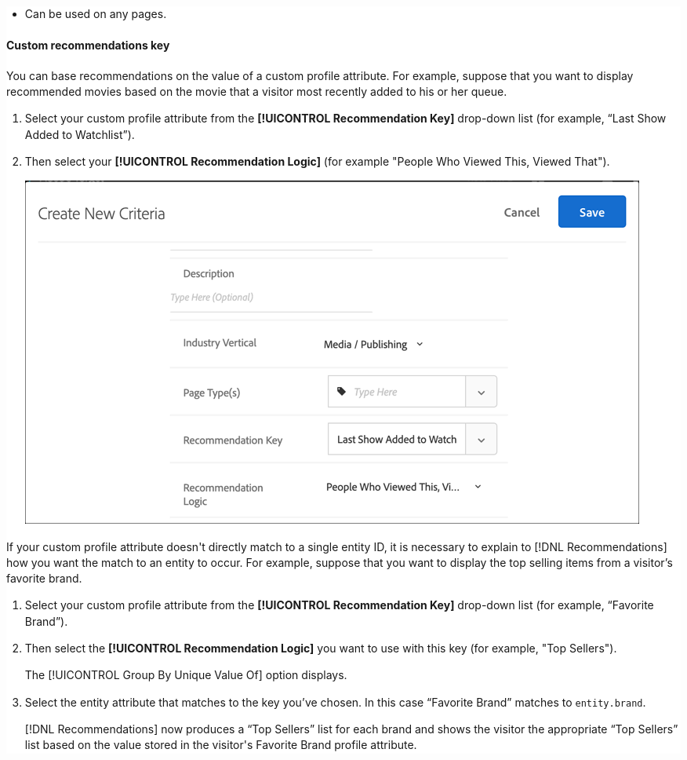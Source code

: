 * Can be used on any pages.

#### Custom recommendations key

You can base recommendations on the value of a custom profile attribute. For example, suppose that you want to display recommended movies based on the movie that a visitor most recently added to his or her queue.

1. Select your custom profile attribute from the **[!UICONTROL Recommendation Key]** drop-down list (for example, “Last Show Added to Watchlist”).
1. Then select your **[!UICONTROL Recommendation Logic]** (for example "People Who Viewed This, Viewed That").

   ![Create new criteria dialog box](/help/c-recommendations/c-algorithms/assets/create-new-criteria-1.png)

If your custom profile attribute doesn't directly match to a single entity ID, it is necessary to explain to [!DNL Recommendations] how you want the match to an entity to occur. For example, suppose that you want to display the top selling items from a visitor’s favorite brand.

1. Select your custom profile attribute from the **[!UICONTROL Recommendation Key]** drop-down list (for example, “Favorite Brand”).

1. Then select the **[!UICONTROL Recommendation Logic]** you want to use with this key (for example, "Top Sellers").

   The [!UICONTROL Group By Unique Value Of] option displays. 

1. Select the entity attribute that matches to the key you’ve chosen. In this case “Favorite Brand” matches to `entity.brand`.

   [!DNL Recommendations] now produces a “Top Sellers” list for each brand and shows the visitor the appropriate “Top Sellers” list based on the value stored in the visitor's Favorite Brand profile attribute.
